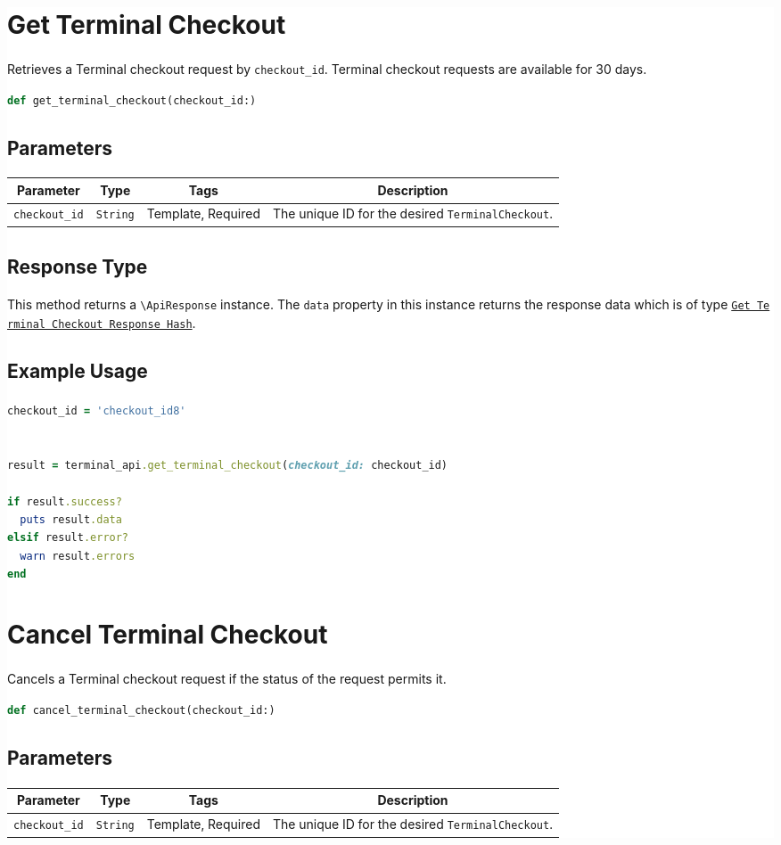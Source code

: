 
# Get Terminal Checkout

Retrieves a Terminal checkout request by `checkout_id`. Terminal checkout requests are available for 30 days.

```ruby
def get_terminal_checkout(checkout_id:)
```

## Parameters

| Parameter | Type | Tags | Description |
|  --- | --- | --- | --- |
| `checkout_id` | `String` | Template, Required | The unique ID for the desired `TerminalCheckout`. |

## Response Type

This method returns a `\ApiResponse` instance. The `data` property in this instance returns the response data which is of type [`Get Terminal Checkout Response Hash`](../../doc/models/get-terminal-checkout-response.md).

## Example Usage

```ruby
checkout_id = 'checkout_id8'


result = terminal_api.get_terminal_checkout(checkout_id: checkout_id)

if result.success?
  puts result.data
elsif result.error?
  warn result.errors
end
```


# Cancel Terminal Checkout

Cancels a Terminal checkout request if the status of the request permits it.

```ruby
def cancel_terminal_checkout(checkout_id:)
```

## Parameters

| Parameter | Type | Tags | Description |
|  --- | --- | --- | --- |
| `checkout_id` | `String` | Template, Required | The unique ID for the desired `TerminalCheckout`. |
